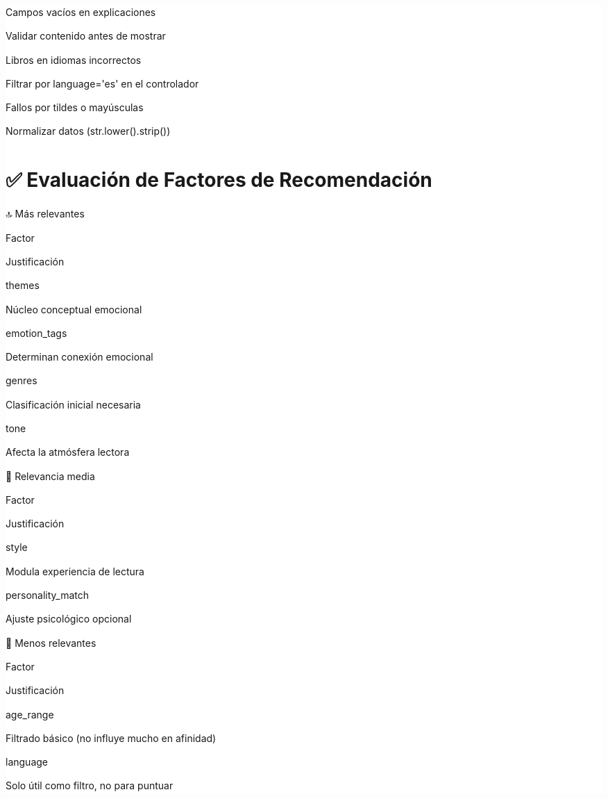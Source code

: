 Campos vacíos en explicaciones

Validar contenido antes de mostrar

Libros en idiomas incorrectos

Filtrar por language='es' en el controlador

Fallos por tildes o mayúsculas

Normalizar datos (str.lower().strip())

# ✅ Evaluación de Factores de Recomendación

🔝 Más relevantes

Factor

Justificación

themes

Núcleo conceptual emocional

emotion_tags

Determinan conexión emocional

genres

Clasificación inicial necesaria

tone

Afecta la atmósfera lectora

🧠 Relevancia media

Factor

Justificación

style

Modula experiencia de lectura

personality_match

Ajuste psicológico opcional

🔽 Menos relevantes

Factor

Justificación

age_range

Filtrado básico (no influye mucho en afinidad)

language

Solo útil como filtro, no para puntuar
